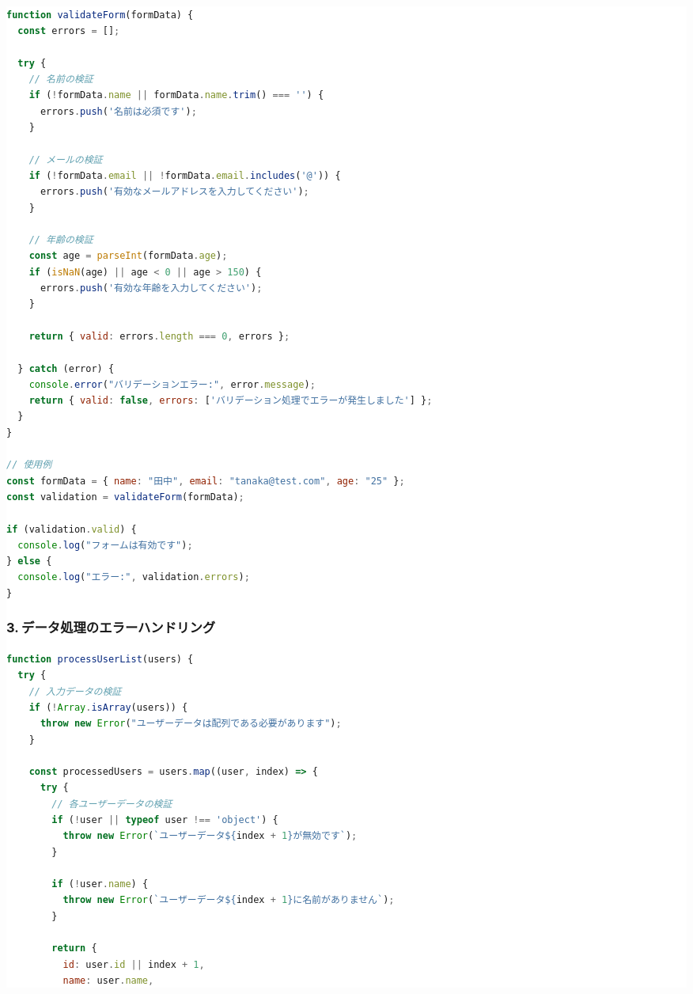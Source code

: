 ```javascript
function validateForm(formData) {
  const errors = [];
  
  try {
    // 名前の検証
    if (!formData.name || formData.name.trim() === '') {
      errors.push('名前は必須です');
    }
    
    // メールの検証
    if (!formData.email || !formData.email.includes('@')) {
      errors.push('有効なメールアドレスを入力してください');
    }
    
    // 年齢の検証
    const age = parseInt(formData.age);
    if (isNaN(age) || age < 0 || age > 150) {
      errors.push('有効な年齢を入力してください');
    }
    
    return { valid: errors.length === 0, errors };
    
  } catch (error) {
    console.error("バリデーションエラー:", error.message);
    return { valid: false, errors: ['バリデーション処理でエラーが発生しました'] };
  }
}

// 使用例
const formData = { name: "田中", email: "tanaka@test.com", age: "25" };
const validation = validateForm(formData);

if (validation.valid) {
  console.log("フォームは有効です");
} else {
  console.log("エラー:", validation.errors);
}
```

### 3. データ処理のエラーハンドリング

```javascript
function processUserList(users) {
  try {
    // 入力データの検証
    if (!Array.isArray(users)) {
      throw new Error("ユーザーデータは配列である必要があります");
    }
    
    const processedUsers = users.map((user, index) => {
      try {
        // 各ユーザーデータの検証
        if (!user || typeof user !== 'object') {
          throw new Error(`ユーザーデータ${index + 1}が無効です`);
        }
        
        if (!user.name) {
          throw new Error(`ユーザーデータ${index + 1}に名前がありません`);
        }
        
        return {
          id: user.id || index + 1,
          name: user.name,
```
